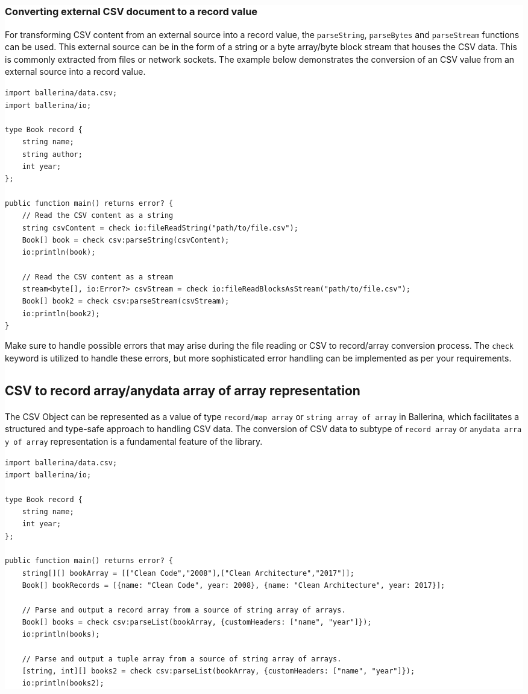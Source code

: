 ### Converting external CSV document to a record value

For transforming CSV content from an external source into a record value, the `parseString`, `parseBytes` and `parseStream` functions can be used. This external source can be in the form of a string or a byte array/byte block stream that houses the CSV data. This is commonly extracted from files or network sockets. The example below demonstrates the conversion of an CSV value from an external source into a record value.

```ballerina
import ballerina/data.csv;
import ballerina/io;

type Book record {
    string name;
    string author;
    int year;
};

public function main() returns error? {
    // Read the CSV content as a string
    string csvContent = check io:fileReadString("path/to/file.csv");
    Book[] book = check csv:parseString(csvContent);
    io:println(book);

    // Read the CSV content as a stream
    stream<byte[], io:Error?> csvStream = check io:fileReadBlocksAsStream("path/to/file.csv");
    Book[] book2 = check csv:parseStream(csvStream);
    io:println(book2);
}
```

Make sure to handle possible errors that may arise during the file reading or CSV to record/array conversion process. The `check` keyword is utilized to handle these errors, but more sophisticated error handling can be implemented as per your requirements.

## CSV to record array/anydata array of array representation

The CSV Object can be represented as a value of type `record/map array` or `string array of array` in Ballerina, which facilitates a structured and type-safe approach to handling CSV data.
The conversion of CSV data to subtype of `record array` or `anydata array of array` representation is a fundamental feature of the library.

```ballerina
import ballerina/data.csv;
import ballerina/io;

type Book record {
    string name;
    int year;
};

public function main() returns error? {
    string[][] bookArray = [["Clean Code","2008"],["Clean Architecture","2017"]];
    Book[] bookRecords = [{name: "Clean Code", year: 2008}, {name: "Clean Architecture", year: 2017}];

    // Parse and output a record array from a source of string array of arrays.
    Book[] books = check csv:parseList(bookArray, {customHeaders: ["name", "year"]});
    io:println(books);

    // Parse and output a tuple array from a source of string array of arrays.
    [string, int][] books2 = check csv:parseList(bookArray, {customHeaders: ["name", "year"]});
    io:println(books2);

```